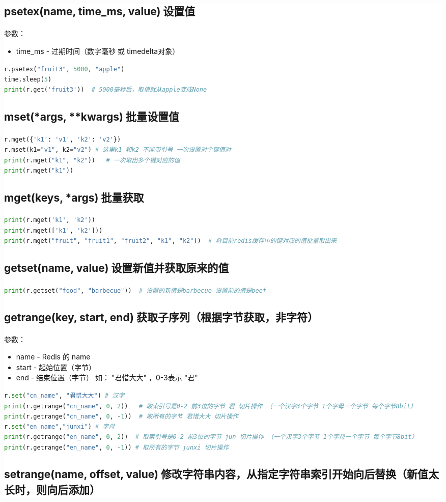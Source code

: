 ## psetex(name, time_ms, value) 设置值

参数：
* time_ms - 过期时间（数字毫秒 或 timedelta对象）

```py
r.psetex("fruit3", 5000, "apple")
time.sleep(5)
print(r.get('fruit3'))  # 5000毫秒后，取值就从apple变成None
```

## mset(*args, **kwargs) 批量设置值

```py
r.mget({'k1': 'v1', 'k2': 'v2'})
r.mset(k1="v1", k2="v2") # 这里k1 和k2 不能带引号 一次设置对个键值对
print(r.mget("k1", "k2"))   # 一次取出多个键对应的值
print(r.mget("k1"))
```

## mget(keys, *args) 批量获取

```py
print(r.mget('k1', 'k2'))
print(r.mget(['k1', 'k2']))
print(r.mget("fruit", "fruit1", "fruit2", "k1", "k2"))  # 将目前redis缓存中的键对应的值批量取出来
```

## getset(name, value) 设置新值并获取原来的值
```py
print(r.getset("food", "barbecue"))  # 设置的新值是barbecue 设置前的值是beef
```

## getrange(key, start, end) 获取子序列（根据字节获取，非字符）

参数：
* name - Redis 的 name
* start - 起始位置（字节）
* end - 结束位置（字节）
如： "君惜大大" ，0-3表示 "君"

```py
r.set("cn_name", "君惜大大") # 汉字
print(r.getrange("cn_name", 0, 2))   # 取索引号是0-2 前3位的字节 君 切片操作 （一个汉字3个字节 1个字母一个字节 每个字节8bit）
print(r.getrange("cn_name", 0, -1))  # 取所有的字节 君惜大大 切片操作
r.set("en_name","junxi") # 字母
print(r.getrange("en_name", 0, 2))  # 取索引号是0-2 前3位的字节 jun 切片操作 （一个汉字3个字节 1个字母一个字节 每个字节8bit）
print(r.getrange("en_name", 0, -1)) # 取所有的字节 junxi 切片操作
```

## setrange(name, offset, value) 修改字符串内容，从指定字符串索引开始向后替换（新值太长时，则向后添加）
